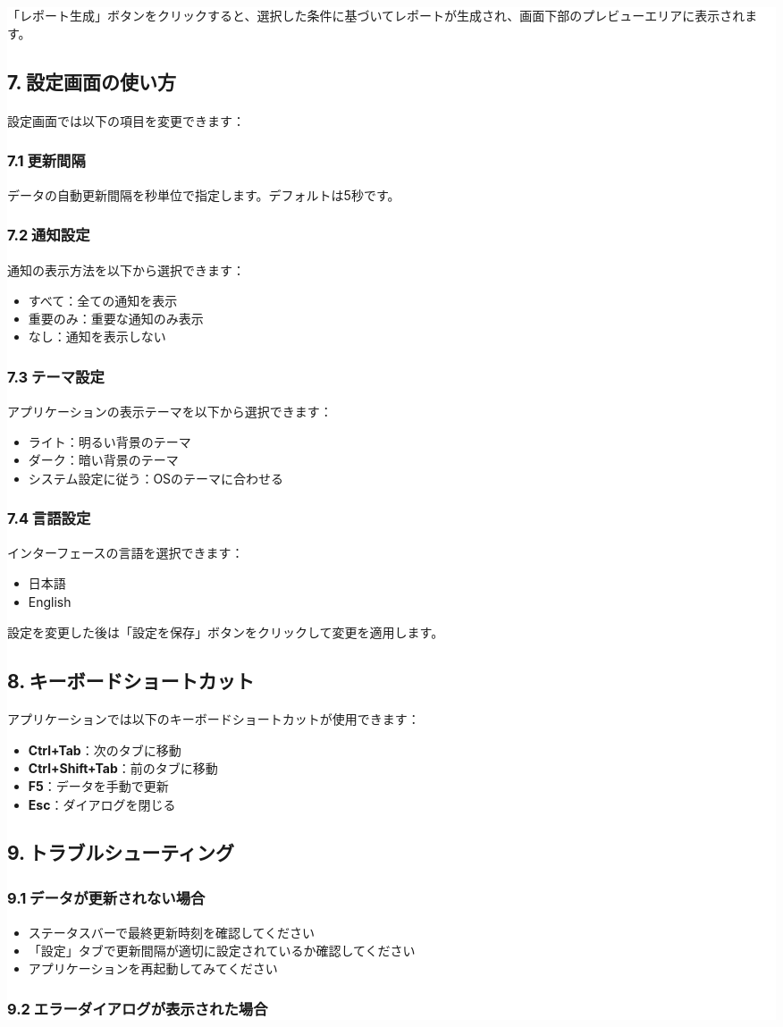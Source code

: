 「レポート生成」ボタンをクリックすると、選択した条件に基づいてレポートが生成され、画面下部のプレビューエリアに表示されます。

## 7. 設定画面の使い方

設定画面では以下の項目を変更できます：

### 7.1 更新間隔

データの自動更新間隔を秒単位で指定します。デフォルトは5秒です。

### 7.2 通知設定

通知の表示方法を以下から選択できます：

- すべて：全ての通知を表示
- 重要のみ：重要な通知のみ表示
- なし：通知を表示しない

### 7.3 テーマ設定

アプリケーションの表示テーマを以下から選択できます：

- ライト：明るい背景のテーマ
- ダーク：暗い背景のテーマ
- システム設定に従う：OSのテーマに合わせる

### 7.4 言語設定

インターフェースの言語を選択できます：

- 日本語
- English

設定を変更した後は「設定を保存」ボタンをクリックして変更を適用します。

## 8. キーボードショートカット

アプリケーションでは以下のキーボードショートカットが使用できます：

- **Ctrl+Tab**：次のタブに移動
- **Ctrl+Shift+Tab**：前のタブに移動
- **F5**：データを手動で更新
- **Esc**：ダイアログを閉じる

## 9. トラブルシューティング

### 9.1 データが更新されない場合

- ステータスバーで最終更新時刻を確認してください
- 「設定」タブで更新間隔が適切に設定されているか確認してください
- アプリケーションを再起動してみてください

### 9.2 エラーダイアログが表示された場合
